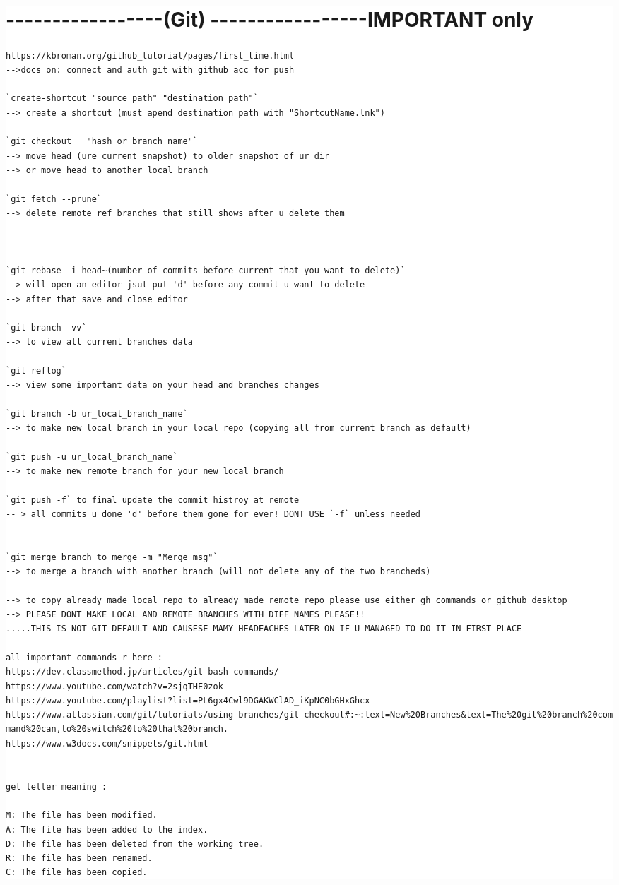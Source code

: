 
#  -----------------(Git) -----------------IMPORTANT only
```
https://kbroman.org/github_tutorial/pages/first_time.html
-->docs on: connect and auth git with github acc for push 

`create-shortcut "source path" "destination path"`
--> create a shortcut (must apend destination path with "ShortcutName.lnk")

`git checkout   "hash or branch name"`
--> move head (ure current snapshot) to older snapshot of ur dir 
--> or move head to another local branch

`git fetch --prune`
--> delete remote ref branches that still shows after u delete them



`git rebase -i head~(number of commits before current that you want to delete)`
--> will open an editor jsut put 'd' before any commit u want to delete
--> after that save and close editor 

`git branch -vv`
--> to view all current branches data

`git reflog`
--> view some important data on your head and branches changes 

`git branch -b ur_local_branch_name`
--> to make new local branch in your local repo (copying all from current branch as default)

`git push -u ur_local_branch_name`
--> to make new remote branch for your new local branch

`git push -f` to final update the commit histroy at remote  
-- > all commits u done 'd' before them gone for ever! DONT USE `-f` unless needed


`git merge branch_to_merge -m "Merge msg"`
--> to merge a branch with another branch (will not delete any of the two brancheds)

--> to copy already made local repo to already made remote repo please use either gh commands or github desktop
--> PLEASE DONT MAKE LOCAL AND REMOTE BRANCHES WITH DIFF NAMES PLEASE!! 
.....THIS IS NOT GIT DEFAULT AND CAUSESE MAMY HEADEACHES LATER ON IF U MANAGED TO DO IT IN FIRST PLACE

all important commands r here :
https://dev.classmethod.jp/articles/git-bash-commands/
https://www.youtube.com/watch?v=2sjqTHE0zok
https://www.youtube.com/playlist?list=PL6gx4Cwl9DGAKWClAD_iKpNC0bGHxGhcx
https://www.atlassian.com/git/tutorials/using-branches/git-checkout#:~:text=New%20Branches&text=The%20git%20branch%20command%20can,to%20switch%20to%20that%20branch.
https://www.w3docs.com/snippets/git.html


get letter meaning :

M: The file has been modified.
A: The file has been added to the index.
D: The file has been deleted from the working tree.
R: The file has been renamed.
C: The file has been copied.
```